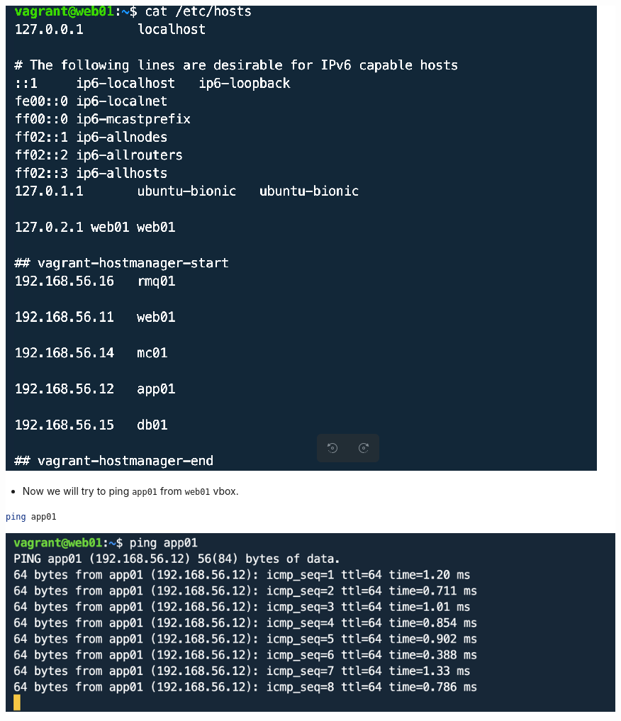 ![](images/connected-web01-via-ssh.png)
- Now we will try to ping `app01` from `web01` vbox.
```sh
ping app01
```
![](images/pinging-app01-from-web01.png)
